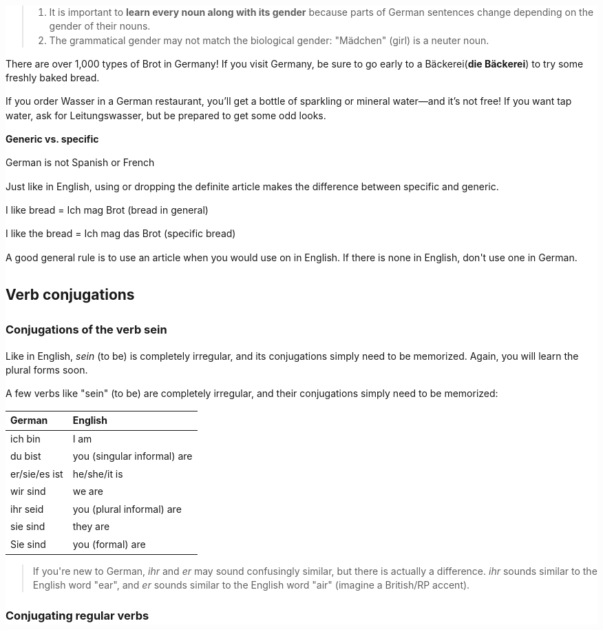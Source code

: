 > 1. It is important to **learn every noun along with its gender** because parts of German sentences change depending on the gender of their nouns.
> 2. The grammatical gender may not match the biological gender: "Mädchen" \(girl\) is a neuter noun.

There are over 1,000 types of Brot in Germany! If you visit Germany, be sure to go early to a Bäckerei\(**die Bäckerei**\) to try some freshly baked bread.

If you order Wasser in a German restaurant, you’ll get a bottle of sparkling or mineral water—and it’s not free! If you want tap water, ask for Leitungswasser, but be prepared to get some odd looks.

**Generic vs. specific**

German is not Spanish or French

Just like in English, using or dropping the definite article makes the difference between specific and generic.

I like bread = Ich mag Brot \(bread in general\)

I like the bread = Ich mag das Brot \(specific bread\)

A good general rule is to use an article when you would use on in English. If there is none in English, don't use one in German.

## Verb conjugations

### Conjugations of the verb sein

Like in English, _sein_ \(to be\) is completely irregular, and its conjugations simply need to be memorized. Again, you will learn the plural forms soon.

A few verbs like "sein" \(to be\) are completely irregular, and their conjugations simply need to be memorized:

| German | English |
| :--- | :--- |
| ich bin | I am |
| du bist | you \(singular informal\) are |
| er/sie/es ist | he/she/it is |
| wir sind | we are |
| ihr seid | you \(plural informal\) are |
| sie sind | they are |
| Sie sind | you \(formal\) are |

> If you're new to German, _ihr_ and _er_ may sound confusingly similar, but there is actually a difference. _ihr_ sounds similar to the English word "ear", and _er_ sounds similar to the English word "air" \(imagine a British/RP accent\).

### Conjugating regular verbs
